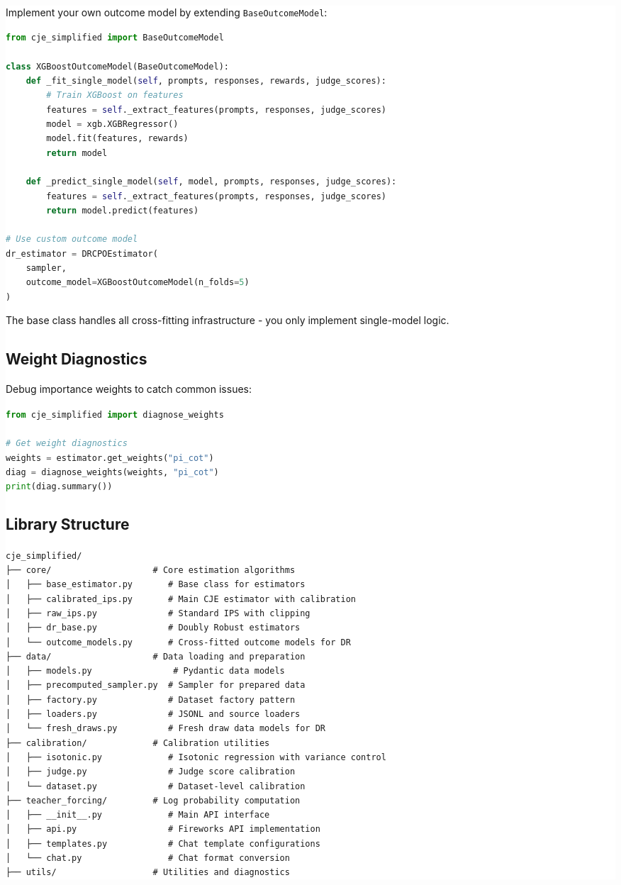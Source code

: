 Implement your own outcome model by extending `BaseOutcomeModel`:

```python
from cje_simplified import BaseOutcomeModel

class XGBoostOutcomeModel(BaseOutcomeModel):
    def _fit_single_model(self, prompts, responses, rewards, judge_scores):
        # Train XGBoost on features
        features = self._extract_features(prompts, responses, judge_scores)
        model = xgb.XGBRegressor()
        model.fit(features, rewards)
        return model
    
    def _predict_single_model(self, model, prompts, responses, judge_scores):
        features = self._extract_features(prompts, responses, judge_scores)
        return model.predict(features)

# Use custom outcome model
dr_estimator = DRCPOEstimator(
    sampler, 
    outcome_model=XGBoostOutcomeModel(n_folds=5)
)
```

The base class handles all cross-fitting infrastructure - you only implement single-model logic.

## Weight Diagnostics

Debug importance weights to catch common issues:

```python
from cje_simplified import diagnose_weights

# Get weight diagnostics
weights = estimator.get_weights("pi_cot")
diag = diagnose_weights(weights, "pi_cot")
print(diag.summary())
```

## Library Structure

```
cje_simplified/
├── core/                    # Core estimation algorithms
│   ├── base_estimator.py       # Base class for estimators
│   ├── calibrated_ips.py       # Main CJE estimator with calibration
│   ├── raw_ips.py              # Standard IPS with clipping
│   ├── dr_base.py              # Doubly Robust estimators
│   └── outcome_models.py       # Cross-fitted outcome models for DR
├── data/                    # Data loading and preparation
│   ├── models.py                # Pydantic data models
│   ├── precomputed_sampler.py  # Sampler for prepared data
│   ├── factory.py              # Dataset factory pattern
│   ├── loaders.py              # JSONL and source loaders
│   └── fresh_draws.py          # Fresh draw data models for DR
├── calibration/             # Calibration utilities
│   ├── isotonic.py             # Isotonic regression with variance control
│   ├── judge.py                # Judge score calibration
│   └── dataset.py              # Dataset-level calibration
├── teacher_forcing/         # Log probability computation
│   ├── __init__.py             # Main API interface
│   ├── api.py                  # Fireworks API implementation
│   ├── templates.py            # Chat template configurations
│   └── chat.py                 # Chat format conversion
├── utils/                   # Utilities and diagnostics
```